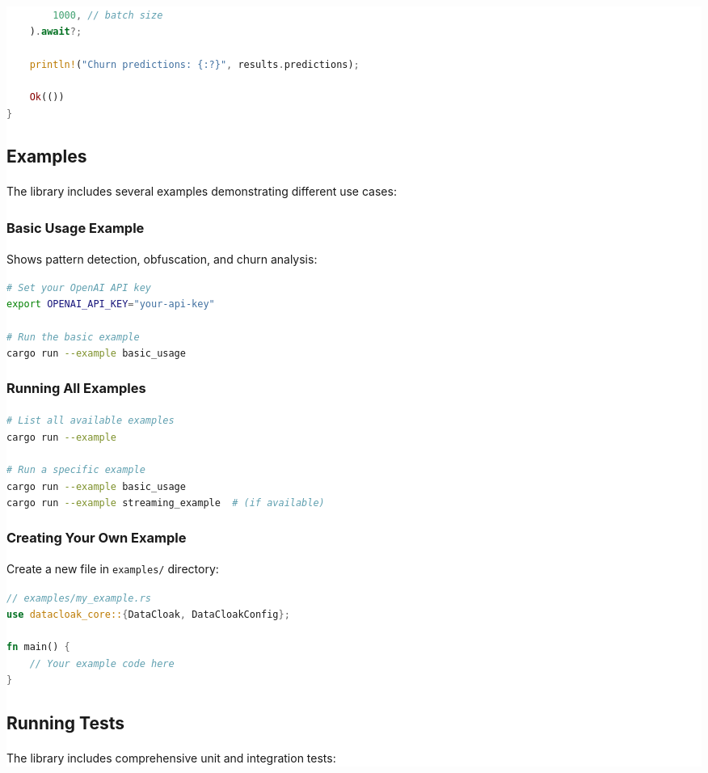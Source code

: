 ```rust
        1000, // batch size
    ).await?;
    
    println!("Churn predictions: {:?}", results.predictions);
    
    Ok(())
}
```

## Examples

The library includes several examples demonstrating different use cases:

### Basic Usage Example

Shows pattern detection, obfuscation, and churn analysis:

```bash
# Set your OpenAI API key
export OPENAI_API_KEY="your-api-key"

# Run the basic example
cargo run --example basic_usage
```

### Running All Examples

```bash
# List all available examples
cargo run --example

# Run a specific example
cargo run --example basic_usage
cargo run --example streaming_example  # (if available)
```

### Creating Your Own Example

Create a new file in `examples/` directory:

```rust
// examples/my_example.rs
use datacloak_core::{DataCloak, DataCloakConfig};

fn main() {
    // Your example code here
}
```

## Running Tests

The library includes comprehensive unit and integration tests:

